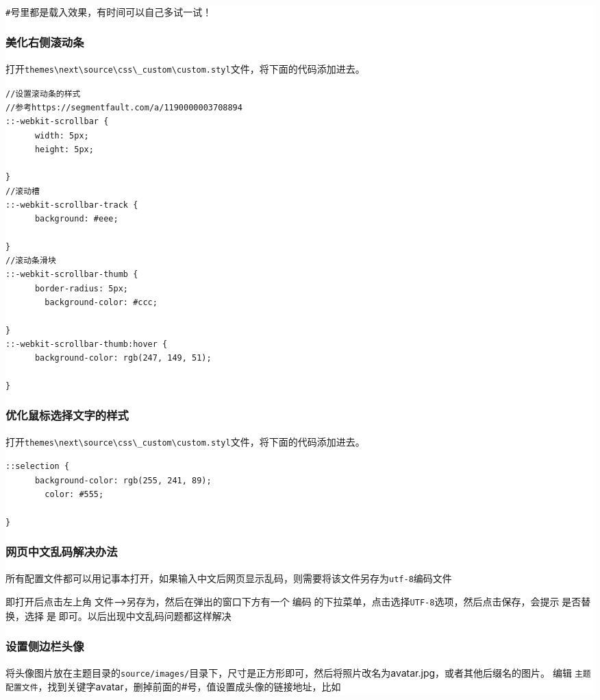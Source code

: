 `#`号里都是载入效果，有时间可以自己多试一试！

### 美化右侧滚动条

打开`themes\next\source\css\_custom\custom.styl`文件，将下面的代码添加进去。

```shell
//设置滚动条的样式
//参考https://segmentfault.com/a/1190000003708894
::-webkit-scrollbar {
      width: 5px;
      height: 5px;

}
//滚动槽
::-webkit-scrollbar-track {
      background: #eee;

}
//滚动条滑块
::-webkit-scrollbar-thumb {
      border-radius: 5px;
        background-color: #ccc;

}
::-webkit-scrollbar-thumb:hover {
      background-color: rgb(247, 149, 51);

}
```

### 优化鼠标选择文字的样式

打开`themes\next\source\css\_custom\custom.styl`文件，将下面的代码添加进去。

```shell
::selection {
      background-color: rgb(255, 241, 89);
        color: #555;

}
```

### 网页中文乱码解决办法

所有配置文件都可以用记事本打开，如果输入中文后网页显示乱码，则需要将该文件另存为`utf-8`编码文件

即打开后点击左上角 文件—>另存为，然后在弹出的窗口下方有一个 编码 的下拉菜单，点击选择`UTF-8`选项，然后点击保存，会提示 是否替换，选择 是 即可。以后出现中文乱码问题都这样解决

### 设置侧边栏头像

将头像图片放在主题目录的`source/images/`目录下，尺寸是正方形即可，然后将照片改名为avatar.jpg，或者其他后缀名的图片。
编辑 `主题配置文件`，找到关键字avatar，删掉前面的#号，值设置成头像的链接地址，比如
